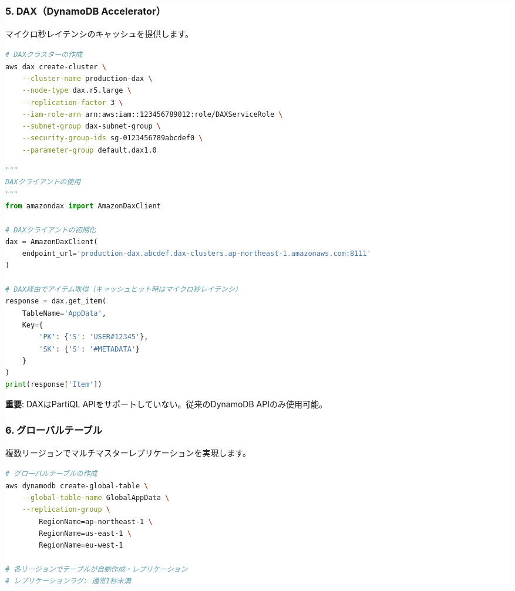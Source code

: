### 5. DAX（DynamoDB Accelerator）

マイクロ秒レイテンシのキャッシュを提供します。

```bash
# DAXクラスターの作成
aws dax create-cluster \
    --cluster-name production-dax \
    --node-type dax.r5.large \
    --replication-factor 3 \
    --iam-role-arn arn:aws:iam::123456789012:role/DAXServiceRole \
    --subnet-group dax-subnet-group \
    --security-group-ids sg-0123456789abcdef0 \
    --parameter-group default.dax1.0
```

```python
"""
DAXクライアントの使用
"""
from amazondax import AmazonDaxClient

# DAXクライアントの初期化
dax = AmazonDaxClient(
    endpoint_url='production-dax.abcdef.dax-clusters.ap-northeast-1.amazonaws.com:8111'
)

# DAX経由でアイテム取得（キャッシュヒット時はマイクロ秒レイテンシ）
response = dax.get_item(
    TableName='AppData',
    Key={
        'PK': {'S': 'USER#12345'},
        'SK': {'S': '#METADATA'}
    }
)
print(response['Item'])
```

**重要**: DAXはPartiQL APIをサポートしていない。従来のDynamoDB APIのみ使用可能。

### 6. グローバルテーブル

複数リージョンでマルチマスターレプリケーションを実現します。

```bash
# グローバルテーブルの作成
aws dynamodb create-global-table \
    --global-table-name GlobalAppData \
    --replication-group \
        RegionName=ap-northeast-1 \
        RegionName=us-east-1 \
        RegionName=eu-west-1

# 各リージョンでテーブルが自動作成・レプリケーション
# レプリケーションラグ: 通常1秒未満
```
